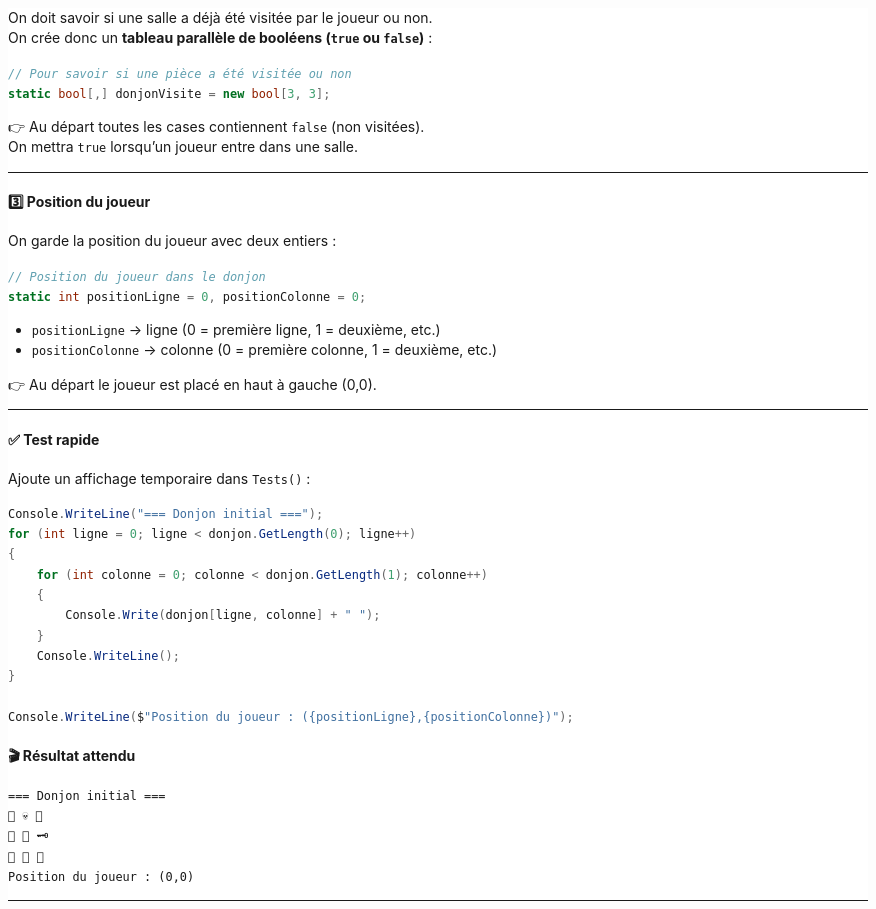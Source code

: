 On doit savoir si une salle a déjà été visitée par le joueur ou non.  
On crée donc un **tableau parallèle de booléens (`true` ou `false`)** :

```csharp
// Pour savoir si une pièce a été visitée ou non
static bool[,] donjonVisite = new bool[3, 3];
```

👉 Au départ toutes les cases contiennent `false` (non visitées).  
On mettra `true` lorsqu’un joueur entre dans une salle.

---

#### 3️⃣ Position du joueur

On garde la position du joueur avec deux entiers :

```csharp
// Position du joueur dans le donjon
static int positionLigne = 0, positionColonne = 0;
```

- `positionLigne` → ligne (0 = première ligne, 1 = deuxième, etc.)  
- `positionColonne` → colonne (0 = première colonne, 1 = deuxième, etc.)  

👉 Au départ le joueur est placé en haut à gauche (0,0).

---

#### ✅ Test rapide

Ajoute un affichage temporaire dans `Tests()` :

```csharp
Console.WriteLine("=== Donjon initial ===");
for (int ligne = 0; ligne < donjon.GetLength(0); ligne++)
{
    for (int colonne = 0; colonne < donjon.GetLength(1); colonne++)
    {
        Console.Write(donjon[ligne, colonne] + " ");
    }
    Console.WriteLine();
}

Console.WriteLine($"Position du joueur : ({positionLigne},{positionColonne})");
```

#### 🎬 Résultat attendu

```
=== Donjon initial ===
🗿 💀 💎 
👹 🧙‍ 🗝 
🚪 🧟 👺 
Position du joueur : (0,0)
```

---
